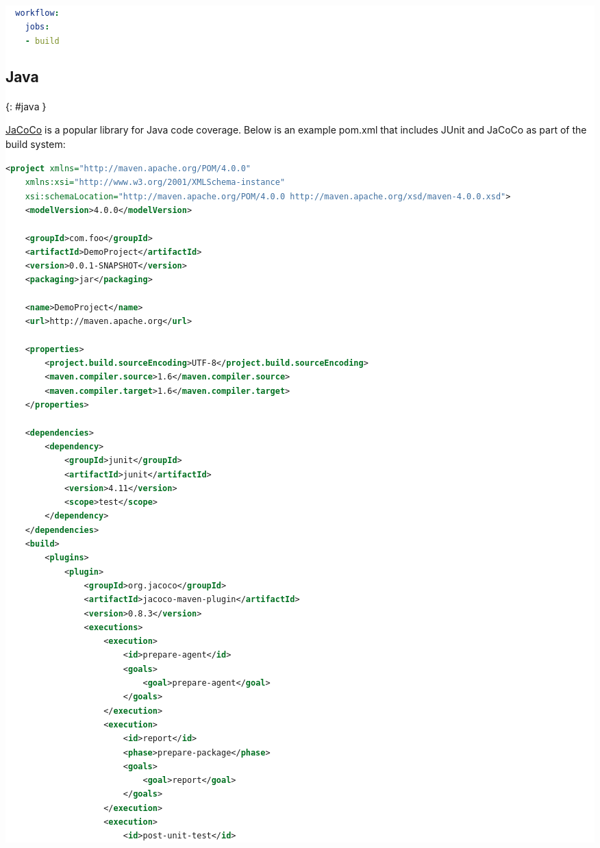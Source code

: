 ```yaml
  workflow:
    jobs:
    - build
```

## Java
{: #java }

[JaCoCo](https://github.com/jacoco/jacoco) is a popular library for Java code
coverage. Below is an example pom.xml that includes JUnit and JaCoCo as part of
the build system:

```xml
<project xmlns="http://maven.apache.org/POM/4.0.0"
	xmlns:xsi="http://www.w3.org/2001/XMLSchema-instance"
	xsi:schemaLocation="http://maven.apache.org/POM/4.0.0 http://maven.apache.org/xsd/maven-4.0.0.xsd">
	<modelVersion>4.0.0</modelVersion>

	<groupId>com.foo</groupId>
	<artifactId>DemoProject</artifactId>
	<version>0.0.1-SNAPSHOT</version>
	<packaging>jar</packaging>

	<name>DemoProject</name>
	<url>http://maven.apache.org</url>

	<properties>
		<project.build.sourceEncoding>UTF-8</project.build.sourceEncoding>
		<maven.compiler.source>1.6</maven.compiler.source>
    	<maven.compiler.target>1.6</maven.compiler.target>
	</properties>

	<dependencies>
		<dependency>
			<groupId>junit</groupId>
			<artifactId>junit</artifactId>
			<version>4.11</version>
			<scope>test</scope>
		</dependency>
	</dependencies>
	<build>
		<plugins>
			<plugin>
				<groupId>org.jacoco</groupId>
				<artifactId>jacoco-maven-plugin</artifactId>
				<version>0.8.3</version>
				<executions>
					<execution>
						<id>prepare-agent</id>
						<goals>
							<goal>prepare-agent</goal>
						</goals>
					</execution>
					<execution>
						<id>report</id>
						<phase>prepare-package</phase>
						<goals>
							<goal>report</goal>
						</goals>
					</execution>
					<execution>
						<id>post-unit-test</id>
```